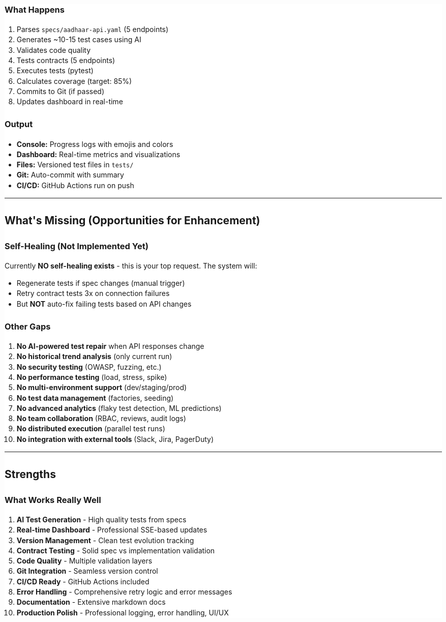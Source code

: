 ### What Happens
1. Parses `specs/aadhaar-api.yaml` (5 endpoints)
2. Generates ~10-15 test cases using AI
3. Validates code quality
4. Tests contracts (5 endpoints)
5. Executes tests (pytest)
6. Calculates coverage (target: 85%)
7. Commits to Git (if passed)
8. Updates dashboard in real-time

### Output
- **Console:** Progress logs with emojis and colors
- **Dashboard:** Real-time metrics and visualizations
- **Files:** Versioned test files in `tests/`
- **Git:** Auto-commit with summary
- **CI/CD:** GitHub Actions run on push

---

## What's Missing (Opportunities for Enhancement)

### Self-Healing (Not Implemented Yet)
Currently **NO self-healing exists** - this is your top request. The system will:
- Regenerate tests if spec changes (manual trigger)
- Retry contract tests 3x on connection failures
- But **NOT** auto-fix failing tests based on API changes

### Other Gaps
1. **No AI-powered test repair** when API responses change
2. **No historical trend analysis** (only current run)
3. **No security testing** (OWASP, fuzzing, etc.)
4. **No performance testing** (load, stress, spike)
5. **No multi-environment support** (dev/staging/prod)
6. **No test data management** (factories, seeding)
7. **No advanced analytics** (flaky test detection, ML predictions)
8. **No team collaboration** (RBAC, reviews, audit logs)
9. **No distributed execution** (parallel test runs)
10. **No integration with external tools** (Slack, Jira, PagerDuty)

---

## Strengths

### What Works Really Well
1. **AI Test Generation** - High quality tests from specs
2. **Real-time Dashboard** - Professional SSE-based updates
3. **Version Management** - Clean test evolution tracking
4. **Contract Testing** - Solid spec vs implementation validation
5. **Code Quality** - Multiple validation layers
6. **Git Integration** - Seamless version control
7. **CI/CD Ready** - GitHub Actions included
8. **Error Handling** - Comprehensive retry logic and error messages
9. **Documentation** - Extensive markdown docs
10. **Production Polish** - Professional logging, error handling, UI/UX
